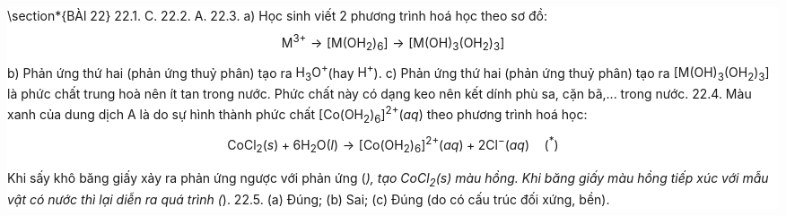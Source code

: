 \section*{BÀl 22}
22.1. C. 22.2. A.
22.3. a) Học sinh viết 2 phương trình hoá học theo sơ đồ:
$$
\mathrm{M}^{3+} \rightarrow\left[\mathrm{M}\left(\mathrm{OH}_{2}\right)_{6}\right] \rightarrow\left[\mathrm{M}(\mathrm{OH})_{3}\left(\mathrm{OH}_{2}\right)_{3}\right]
$$
b) Phản ứng thứ hai (phản ứng thuỷ phân) tạo ra $\mathrm{H}_{3} \mathrm{O}^{+}$(hay $\mathrm{H}^{+}$).
c) Phản ứng thứ hai (phản ứng thuỷ phân) tạo ra $\left[\mathrm{M}(\mathrm{OH})_{3}\left(\mathrm{OH}_{2}\right)_{3}\right]$ là phức chất trung hoà nên ít tan trong nước. Phức chất này có dạng keo nên kết dính phù sa, cặn bã,... trong nước.
22.4. Màu xanh của dung dịch A là do sự hình thành phức chất $\left[\mathrm{Co}\left(\mathrm{OH}_{2}\right)_{6}\right]^{2+}(a q)$ theo phương trình hoá học:
$$
\mathrm{CoCl}_{2}(s)+6 \mathrm{H}_{2} \mathrm{O}(l) \rightarrow\left[\mathrm{Co}\left(\mathrm{OH}_{2}\right)_{6}\right]^{2+}(a q)+2 \mathrm{Cl}^{-}(a q) \quad\left(^{*}\right)
$$

Khi sấy khô băng giấy xảy ra phản ứng ngược với phản ứng (*), tạo $\mathrm{CoCl}_{2}(s)$ màu hồng.
Khi băng giấy màu hồng tiếp xúc với mẫu vật có nước thì lại diễn ra quá trình (*).
22.5. (a) Đúng; (b) Sai; (c) Đúng (do có cấu trúc đối xứng, bền).
